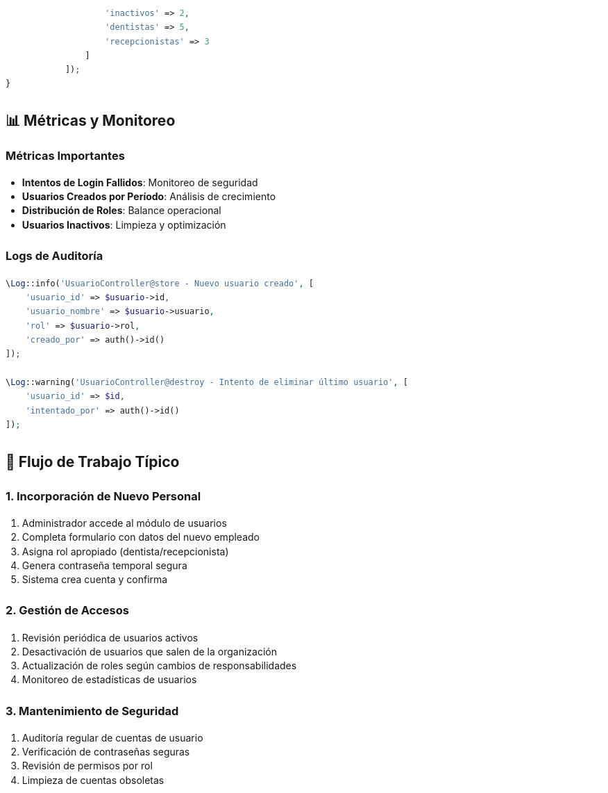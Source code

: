 ```php
                    'inactivos' => 2,
                    'dentistas' => 5,
                    'recepcionistas' => 3
                ]
            ]);
}
```

## 📊 Métricas y Monitoreo

### Métricas Importantes
- **Intentos de Login Fallidos**: Monitoreo de seguridad
- **Usuarios Creados por Período**: Análisis de crecimiento
- **Distribución de Roles**: Balance operacional
- **Usuarios Inactivos**: Limpieza y optimización

### Logs de Auditoría
```php
\Log::info('UsuarioController@store - Nuevo usuario creado', [
    'usuario_id' => $usuario->id,
    'usuario_nombre' => $usuario->usuario,
    'rol' => $usuario->rol,
    'creado_por' => auth()->id()
]);

\Log::warning('UsuarioController@destroy - Intento de eliminar último usuario', [
    'usuario_id' => $id,
    'intentado_por' => auth()->id()
]);
```

## 🔄 Flujo de Trabajo Típico

### 1. Incorporación de Nuevo Personal
1. Administrador accede al módulo de usuarios
2. Completa formulario con datos del nuevo empleado
3. Asigna rol apropiado (dentista/recepcionista)
4. Genera contraseña temporal segura
5. Sistema crea cuenta y confirma

### 2. Gestión de Accesos
1. Revisión periódica de usuarios activos
2. Desactivación de usuarios que salen de la organización
3. Actualización de roles según cambios de responsabilidades
4. Monitoreo de estadísticas de usuarios

### 3. Mantenimiento de Seguridad
1. Auditoría regular de cuentas de usuario
2. Verificación de contraseñas seguras
3. Revisión de permisos por rol
4. Limpieza de cuentas obsoletas
